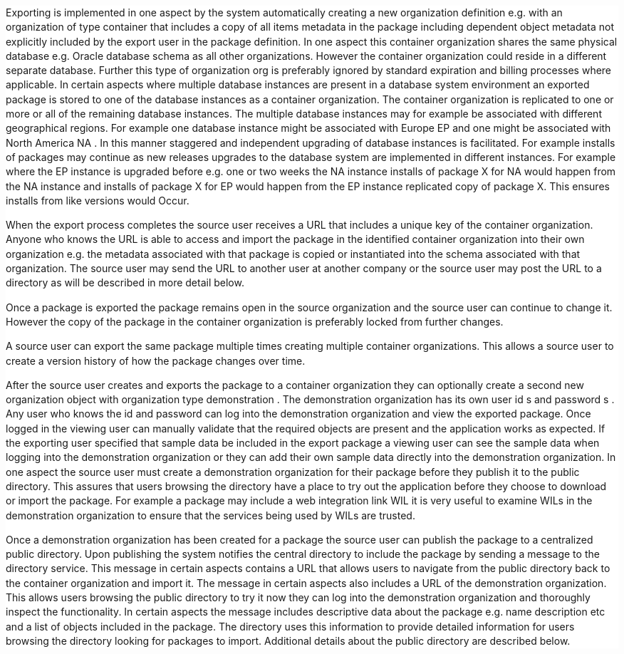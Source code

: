 Exporting is implemented in one aspect by the system automatically creating a new organization definition e.g. with an organization of type container that includes a copy of all items metadata in the package including dependent object metadata not explicitly included by the export user in the package definition. In one aspect this container organization shares the same physical database e.g. Oracle database schema as all other organizations. However the container organization could reside in a different separate database. Further this type of organization org is preferably ignored by standard expiration and billing processes where applicable. In certain aspects where multiple database instances are present in a database system environment an exported package is stored to one of the database instances as a container organization. The container organization is replicated to one or more or all of the remaining database instances. The multiple database instances may for example be associated with different geographical regions. For example one database instance might be associated with Europe EP and one might be associated with North America NA . In this manner staggered and independent upgrading of database instances is facilitated. For example installs of packages may continue as new releases upgrades to the database system are implemented in different instances. For example where the EP instance is upgraded before e.g. one or two weeks the NA instance installs of package X for NA would happen from the NA instance and installs of package X for EP would happen from the EP instance replicated copy of package X. This ensures installs from like versions would Occur.

When the export process completes the source user receives a URL that includes a unique key of the container organization. Anyone who knows the URL is able to access and import the package in the identified container organization into their own organization e.g. the metadata associated with that package is copied or instantiated into the schema associated with that organization. The source user may send the URL to another user at another company or the source user may post the URL to a directory as will be described in more detail below.

Once a package is exported the package remains open in the source organization and the source user can continue to change it. However the copy of the package in the container organization is preferably locked from further changes.

A source user can export the same package multiple times creating multiple container organizations. This allows a source user to create a version history of how the package changes over time.

After the source user creates and exports the package to a container organization they can optionally create a second new organization object with organization type demonstration . The demonstration organization has its own user id s and password s . Any user who knows the id and password can log into the demonstration organization and view the exported package. Once logged in the viewing user can manually validate that the required objects are present and the application works as expected. If the exporting user specified that sample data be included in the export package a viewing user can see the sample data when logging into the demonstration organization or they can add their own sample data directly into the demonstration organization. In one aspect the source user must create a demonstration organization for their package before they publish it to the public directory. This assures that users browsing the directory have a place to try out the application before they choose to download or import the package. For example a package may include a web integration link WIL it is very useful to examine WILs in the demonstration organization to ensure that the services being used by WILs are trusted.

Once a demonstration organization has been created for a package the source user can publish the package to a centralized public directory. Upon publishing the system notifies the central directory to include the package by sending a message to the directory service. This message in certain aspects contains a URL that allows users to navigate from the public directory back to the container organization and import it. The message in certain aspects also includes a URL of the demonstration organization. This allows users browsing the public directory to try it now they can log into the demonstration organization and thoroughly inspect the functionality. In certain aspects the message includes descriptive data about the package e.g. name description etc and a list of objects included in the package. The directory uses this information to provide detailed information for users browsing the directory looking for packages to import. Additional details about the public directory are described below.
